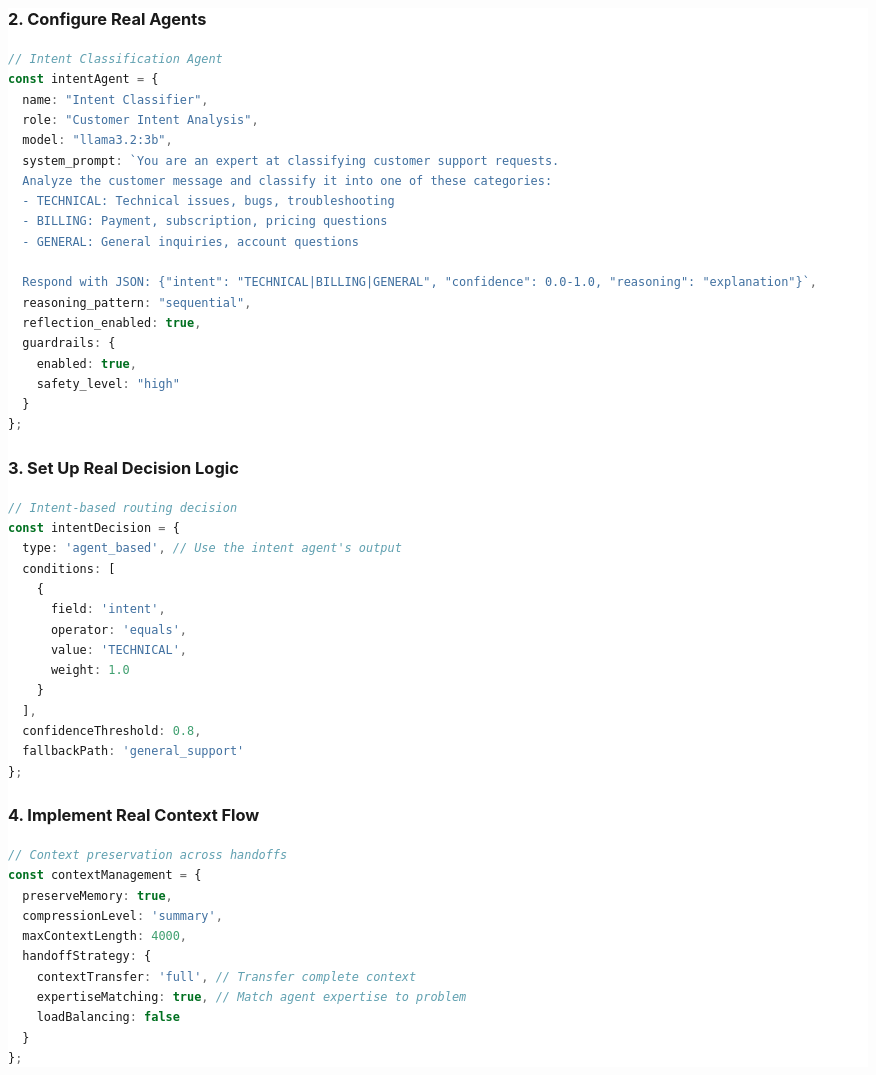 ### **2. Configure Real Agents**

```typescript
// Intent Classification Agent
const intentAgent = {
  name: "Intent Classifier",
  role: "Customer Intent Analysis",
  model: "llama3.2:3b",
  system_prompt: `You are an expert at classifying customer support requests.
  Analyze the customer message and classify it into one of these categories:
  - TECHNICAL: Technical issues, bugs, troubleshooting
  - BILLING: Payment, subscription, pricing questions  
  - GENERAL: General inquiries, account questions
  
  Respond with JSON: {"intent": "TECHNICAL|BILLING|GENERAL", "confidence": 0.0-1.0, "reasoning": "explanation"}`,
  reasoning_pattern: "sequential",
  reflection_enabled: true,
  guardrails: {
    enabled: true,
    safety_level: "high"
  }
};
```

### **3. Set Up Real Decision Logic**

```typescript
// Intent-based routing decision
const intentDecision = {
  type: 'agent_based', // Use the intent agent's output
  conditions: [
    {
      field: 'intent',
      operator: 'equals',
      value: 'TECHNICAL',
      weight: 1.0
    }
  ],
  confidenceThreshold: 0.8,
  fallbackPath: 'general_support'
};
```

### **4. Implement Real Context Flow**

```typescript
// Context preservation across handoffs
const contextManagement = {
  preserveMemory: true,
  compressionLevel: 'summary',
  maxContextLength: 4000,
  handoffStrategy: {
    contextTransfer: 'full', // Transfer complete context
    expertiseMatching: true, // Match agent expertise to problem
    loadBalancing: false
  }
};
```

